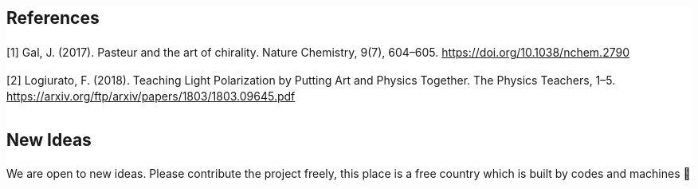 
## References

[1] Gal, J. (2017). Pasteur and the art of chirality. Nature Chemistry, 9(7), 604–605. https://doi.org/10.1038/nchem.2790    

[2] Logiurato, F. (2018). Teaching Light Polarization by Putting Art and Physics Together. The Physics Teachers, 1–5. https://arxiv.org/ftp/arxiv/papers/1803/1803.09645.pdf

## New Ideas
We are open to new ideas. Please contribute the project freely, this place is a free country which is built by codes and machines :robot:
